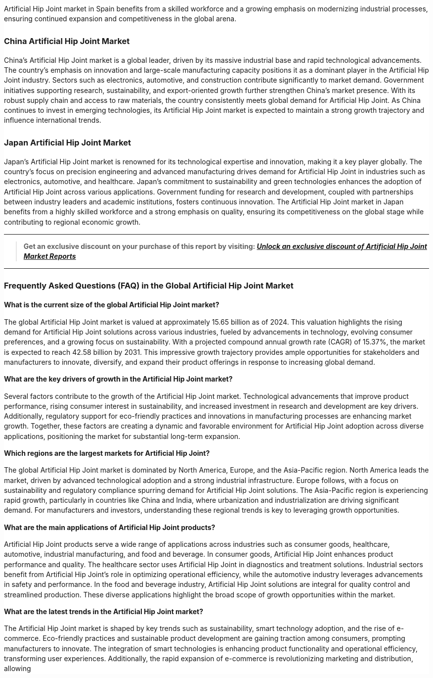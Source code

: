 Artificial Hip Joint market in Spain benefits from a skilled workforce and a growing emphasis on modernizing industrial processes, ensuring continued expansion and competitiveness in the global arena.</p><h3>China Artificial Hip Joint Market</h3><p>China&rsquo;s Artificial Hip Joint market is a global leader, driven by its massive industrial base and rapid technological advancements. The country&rsquo;s emphasis on innovation and large-scale manufacturing capacity positions it as a dominant player in the Artificial Hip Joint industry. Sectors such as electronics, automotive, and construction contribute significantly to market demand. Government initiatives supporting research, sustainability, and export-oriented growth further strengthen China&rsquo;s market presence. With its robust supply chain and access to raw materials, the country consistently meets global demand for Artificial Hip Joint. As China continues to invest in emerging technologies, its Artificial Hip Joint market is expected to maintain a strong growth trajectory and influence international trends.</p><h3>Japan Artificial Hip Joint Market</h3><p>Japan&rsquo;s Artificial Hip Joint market is renowned for its technological expertise and innovation, making it a key player globally. The country&rsquo;s focus on precision engineering and advanced manufacturing drives demand for Artificial Hip Joint in industries such as electronics, automotive, and healthcare. Japan&rsquo;s commitment to sustainability and green technologies enhances the adoption of Artificial Hip Joint across various applications. Government funding for research and development, coupled with partnerships between industry leaders and academic institutions, fosters continuous innovation. The Artificial Hip Joint market in Japan benefits from a highly skilled workforce and a strong emphasis on quality, ensuring its competitiveness on the global stage while contributing to regional economic growth.</p><hr /><blockquote><p><strong>Get an exclusive discount on your purchase of this report by visiting: <em><a href="://marketresearchpulse.com/ask-for-discount/106526?utm_source=Github&amp;utm_medium=0117">Unlock an exclusive discount of Artificial Hip Joint Market Reports</a></em>&nbsp;</strong></p></blockquote><hr /><h3>Frequently Asked Questions (FAQ) in the Global Artificial Hip Joint Market</h3><p><strong>What is the current size of the global Artificial Hip Joint market?</strong></p><p>The global Artificial Hip Joint market is valued at approximately 15.65 billion as of 2024. This valuation highlights the rising demand for Artificial Hip Joint solutions across various industries, fueled by advancements in technology, evolving consumer preferences, and a growing focus on sustainability. With a projected compound annual growth rate (CAGR) of 15.37%, the market is expected to reach 42.58 billion by 2031. This impressive growth trajectory provides ample opportunities for stakeholders and manufacturers to innovate, diversify, and expand their product offerings in response to increasing global demand.</p><p><strong>What are the key drivers of growth in the Artificial Hip Joint market?</strong></p><p>Several factors contribute to the growth of the Artificial Hip Joint market. Technological advancements that improve product performance, rising consumer interest in sustainability, and increased investment in research and development are key drivers. Additionally, regulatory support for eco-friendly practices and innovations in manufacturing processes are enhancing market growth. Together, these factors are creating a dynamic and favorable environment for Artificial Hip Joint adoption across diverse applications, positioning the market for substantial long-term expansion.</p><p><strong>Which regions are the largest markets for Artificial Hip Joint?</strong></p><p>The global Artificial Hip Joint market is dominated by North America, Europe, and the Asia-Pacific region. North America leads the market, driven by advanced technological adoption and a strong industrial infrastructure. Europe follows, with a focus on sustainability and regulatory compliance spurring demand for Artificial Hip Joint solutions. The Asia-Pacific region is experiencing rapid growth, particularly in countries like China and India, where urbanization and industrialization are driving significant demand. For manufacturers and investors, understanding these regional trends is key to leveraging growth opportunities.</p><p><strong>What are the main applications of Artificial Hip Joint products?</strong></p><p>Artificial Hip Joint products serve a wide range of applications across industries such as consumer goods, healthcare, automotive, industrial manufacturing, and food and beverage. In consumer goods, Artificial Hip Joint enhances product performance and quality. The healthcare sector uses Artificial Hip Joint in diagnostics and treatment solutions. Industrial sectors benefit from Artificial Hip Joint&rsquo;s role in optimizing operational efficiency, while the automotive industry leverages advancements in safety and performance. In the food and beverage industry, Artificial Hip Joint solutions are integral for quality control and streamlined production. These diverse applications highlight the broad scope of growth opportunities within the market.</p><p><strong>What are the latest trends in the Artificial Hip Joint market?</strong></p><p>The Artificial Hip Joint market is shaped by key trends such as sustainability, smart technology adoption, and the rise of e-commerce. Eco-friendly practices and sustainable product development are gaining traction among consumers, prompting manufacturers to innovate. The integration of smart technologies is enhancing product functionality and operational efficiency, transforming user experiences. Additionally, the rapid expansion of e-commerce is revolutionizing marketing and distribution, allowing
